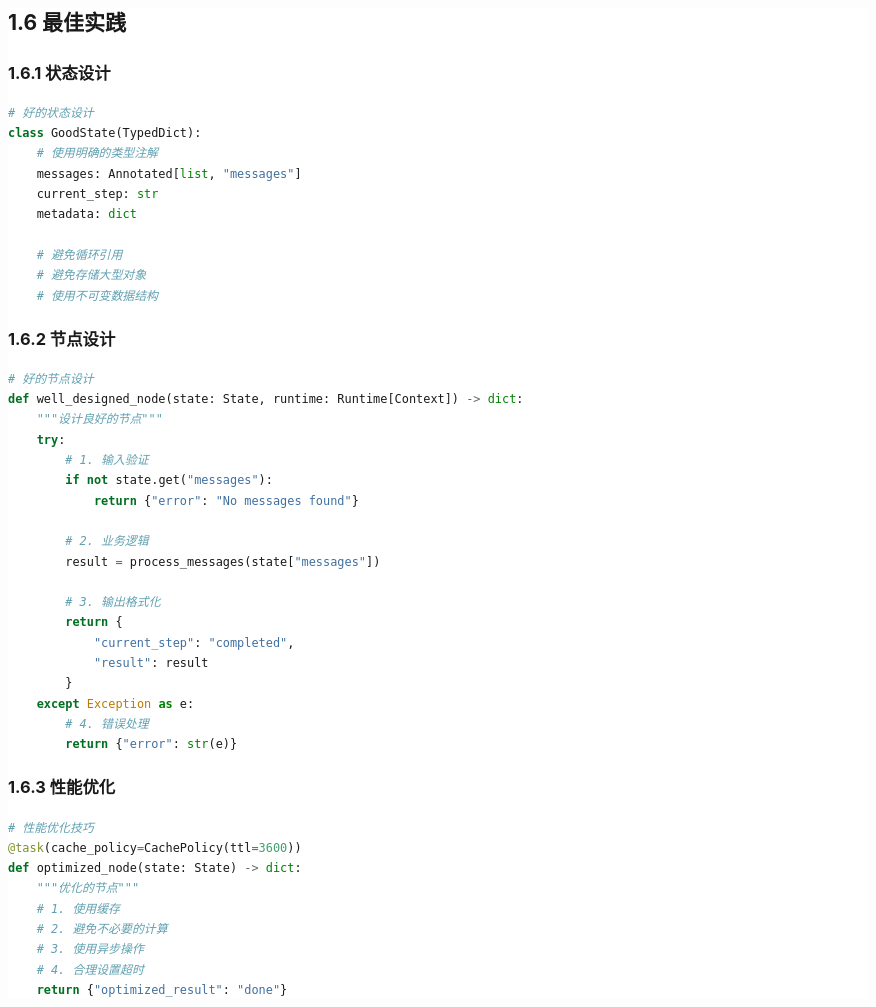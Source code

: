 ## 1.6 最佳实践

### 1.6.1 状态设计

```python
# 好的状态设计
class GoodState(TypedDict):
    # 使用明确的类型注解
    messages: Annotated[list, "messages"]
    current_step: str
    metadata: dict
    
    # 避免循环引用
    # 避免存储大型对象
    # 使用不可变数据结构
```

### 1.6.2 节点设计

```python
# 好的节点设计
def well_designed_node(state: State, runtime: Runtime[Context]) -> dict:
    """设计良好的节点"""
    try:
        # 1. 输入验证
        if not state.get("messages"):
            return {"error": "No messages found"}
        
        # 2. 业务逻辑
        result = process_messages(state["messages"])
        
        # 3. 输出格式化
        return {
            "current_step": "completed",
            "result": result
        }
    except Exception as e:
        # 4. 错误处理
        return {"error": str(e)}
```

### 1.6.3 性能优化

```python
# 性能优化技巧
@task(cache_policy=CachePolicy(ttl=3600))
def optimized_node(state: State) -> dict:
    """优化的节点"""
    # 1. 使用缓存
    # 2. 避免不必要的计算
    # 3. 使用异步操作
    # 4. 合理设置超时
    return {"optimized_result": "done"}
```
